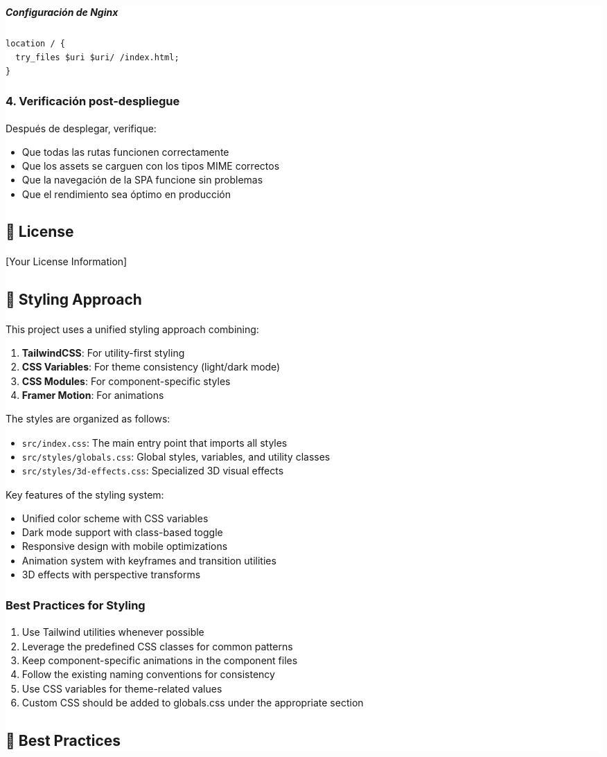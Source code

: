 ##### Configuración de Nginx

```nginx
location / {
  try_files $uri $uri/ /index.html;
}
```

### 4. Verificación post-despliegue

Después de desplegar, verifique:

- Que todas las rutas funcionen correctamente
- Que los assets se carguen con los tipos MIME correctos
- Que la navegación de la SPA funcione sin problemas
- Que el rendimiento sea óptimo en producción

## 📄 License

[Your License Information]

## 🎨 Styling Approach

This project uses a unified styling approach combining:

1. **TailwindCSS**: For utility-first styling
2. **CSS Variables**: For theme consistency (light/dark mode)
3. **CSS Modules**: For component-specific styles
4. **Framer Motion**: For animations

The styles are organized as follows:

- `src/index.css`: The main entry point that imports all styles
- `src/styles/globals.css`: Global styles, variables, and utility classes
- `src/styles/3d-effects.css`: Specialized 3D visual effects

Key features of the styling system:

- Unified color scheme with CSS variables
- Dark mode support with class-based toggle
- Responsive design with mobile optimizations
- Animation system with keyframes and transition utilities
- 3D effects with perspective transforms

### Best Practices for Styling

1. Use Tailwind utilities whenever possible
2. Leverage the predefined CSS classes for common patterns
3. Keep component-specific animations in the component files
4. Follow the existing naming conventions for consistency
5. Use CSS variables for theme-related values
6. Custom CSS should be added to globals.css under the appropriate section

## 🌟 Best Practices
